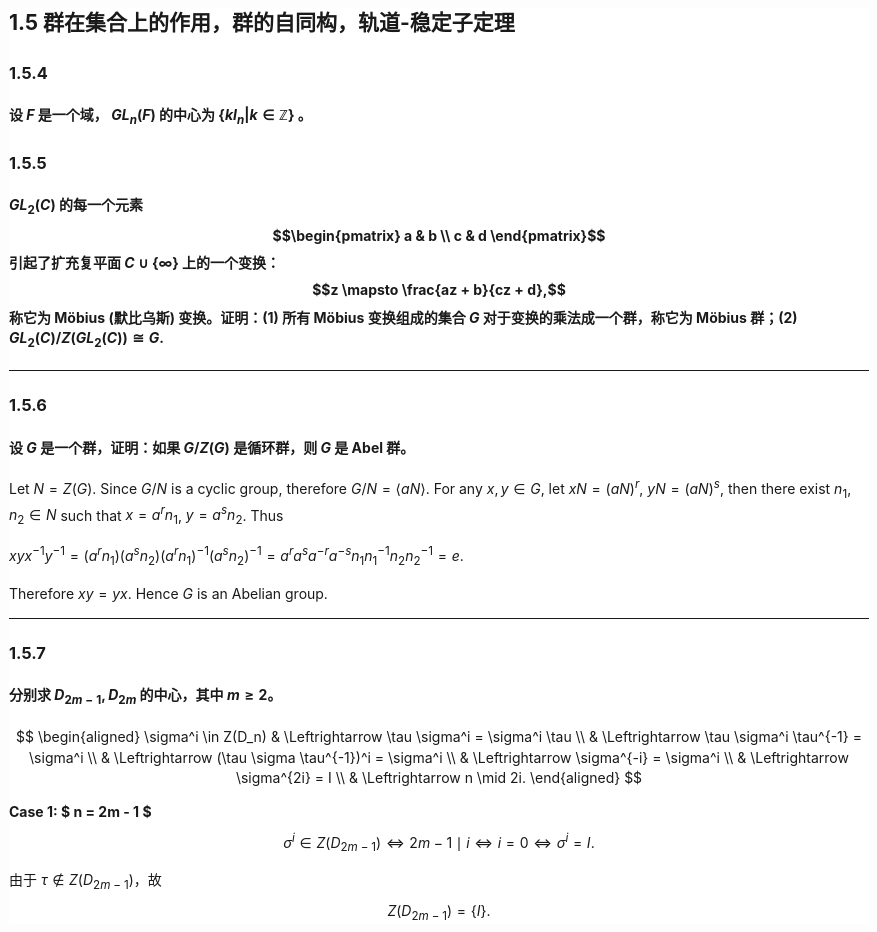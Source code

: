 
## 1.5 群在集合上的作用，群的自同构，轨道-稳定子定理

### 1.5.4
#### 设 $F$ 是一个域， $GL_n(F)$ 的中心为 $\{ kI_{n}|k\in \mathbb{Z} \}$ 。

### 1.5.5
#### $GL_2(C)$ 的每一个元素$$\begin{pmatrix} a & b \\ c & d \end{pmatrix}$$ 引起了扩充复平面 $C \cup \{\infty\}$ 上的一个变换：$$z \mapsto \frac{az + b}{cz + d},$$ 称它为 Möbius (默比乌斯) 变换。证明：(1) 所有 Möbius 变换组成的集合 $G$ 对于变换的乘法成一个群，称它为 Möbius 群；(2) $GL_2(C) / Z(GL_2(C)) \cong G$.

---

### 1.5.6
#### 设 $G$ 是一个群，证明：如果 $G/Z(G)$ 是循环群，则 $G$ 是 Abel 群。

Let $N = Z(G)$. Since $G/N$ is a cyclic group, therefore $G/N = \langle aN \rangle$. For any $x, y \in G$, let $xN = (aN)^r$, $yN = (aN)^s$, then there exist $n_1, n_2 \in N$ such that $x = a^r n_1$, $y = a^s n_2$. Thus

$x y x^{-1} y^{-1} = (a^r n_1)(a^s n_2)(a^r n_1)^{-1}(a^s n_2)^{-1} = a^r a^s a^{-r} a^{-s} n_1 n_1^{-1} n_2 n_2^{-1} = e.$

Therefore $xy = yx$. Hence $G$ is an Abelian group.

---


### 1.5.7 
#### 分别求 $D_{2m-1}, D_{2m}$ 的中心，其中 $m \geq 2$。    
$$
\begin{aligned}
\sigma^i \in Z(D_n) & \Leftrightarrow \tau \sigma^i = \sigma^i \tau \\
& \Leftrightarrow \tau \sigma^i \tau^{-1} = \sigma^i \\
& \Leftrightarrow (\tau \sigma \tau^{-1})^i = \sigma^i \\
& \Leftrightarrow \sigma^{-i} = \sigma^i \\
& \Leftrightarrow \sigma^{2i} = I \\
& \Leftrightarrow n \mid 2i.
\end{aligned}
$$

**Case 1: $ n = 2m - 1 $**  
$$ 
\sigma^i \in Z(D_{2m-1}) \Leftrightarrow 2m - 1 \mid i \Leftrightarrow i=0 \Leftrightarrow \sigma^i = I. 
$$

由于 $\tau \notin Z(D_{2m-1})$，故 
$$
Z(D_{2m-1}) = \{ I \}.
$$
